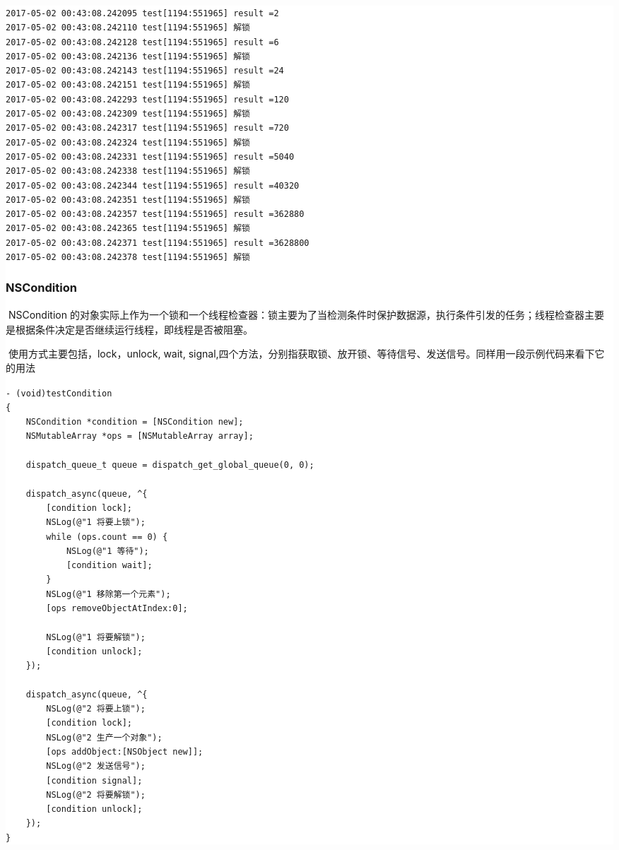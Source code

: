 ```objc
2017-05-02 00:43:08.242095 test[1194:551965] result =2
2017-05-02 00:43:08.242110 test[1194:551965] 解锁
2017-05-02 00:43:08.242128 test[1194:551965] result =6
2017-05-02 00:43:08.242136 test[1194:551965] 解锁
2017-05-02 00:43:08.242143 test[1194:551965] result =24
2017-05-02 00:43:08.242151 test[1194:551965] 解锁
2017-05-02 00:43:08.242293 test[1194:551965] result =120
2017-05-02 00:43:08.242309 test[1194:551965] 解锁
2017-05-02 00:43:08.242317 test[1194:551965] result =720
2017-05-02 00:43:08.242324 test[1194:551965] 解锁
2017-05-02 00:43:08.242331 test[1194:551965] result =5040
2017-05-02 00:43:08.242338 test[1194:551965] 解锁
2017-05-02 00:43:08.242344 test[1194:551965] result =40320
2017-05-02 00:43:08.242351 test[1194:551965] 解锁
2017-05-02 00:43:08.242357 test[1194:551965] result =362880
2017-05-02 00:43:08.242365 test[1194:551965] 解锁
2017-05-02 00:43:08.242371 test[1194:551965] result =3628800
2017-05-02 00:43:08.242378 test[1194:551965] 解锁
```

### **NSCondition**

​	NSCondition 的对象实际上作为一个锁和一个线程检查器：锁主要为了当检测条件时保护数据源，执行条件引发的任务；线程检查器主要是根据条件决定是否继续运行线程，即线程是否被阻塞。

​	使用方式主要包括，lock，unlock, wait, signal,四个方法，分别指获取锁、放开锁、等待信号、发送信号。同样用一段示例代码来看下它的用法

```objc
- (void)testCondition
{
    NSCondition *condition = [NSCondition new];
    NSMutableArray *ops = [NSMutableArray array];
    
    dispatch_queue_t queue = dispatch_get_global_queue(0, 0);
    
    dispatch_async(queue, ^{
        [condition lock];
        NSLog(@"1 将要上锁");
        while (ops.count == 0) {
            NSLog(@"1 等待");
            [condition wait];
        }
        NSLog(@"1 移除第一个元素");
        [ops removeObjectAtIndex:0];
        
        NSLog(@"1 将要解锁");
        [condition unlock];
    });
    
    dispatch_async(queue, ^{
        NSLog(@"2 将要上锁");
        [condition lock];
        NSLog(@"2 生产一个对象");
        [ops addObject:[NSObject new]];
        NSLog(@"2 发送信号");
        [condition signal];
        NSLog(@"2 将要解锁");
        [condition unlock];
    });
}
```
